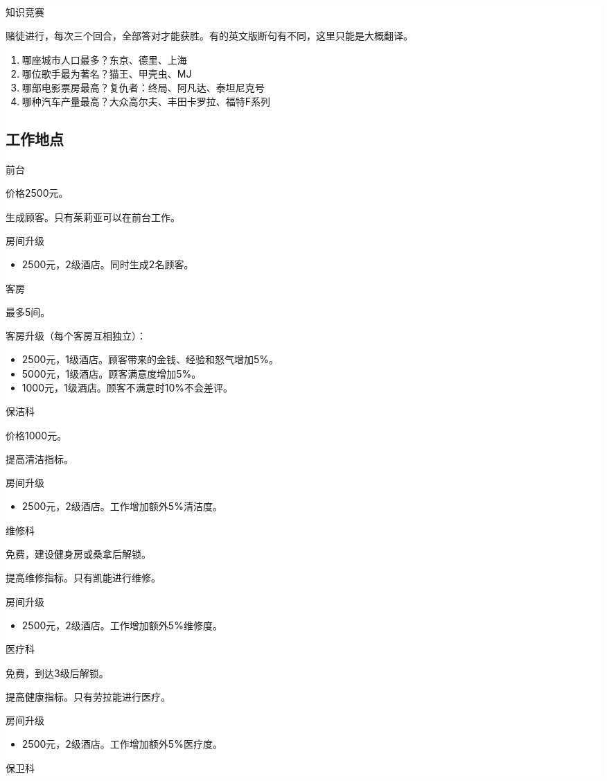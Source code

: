 知识竞赛

赌徒进行，每次三个回合，全部答对才能获胜。有的英文版断句有不同，这里只能是大概翻译。

  1. 哪座城市人口最多？东京、德里、上海 
  2. 哪位歌手最为著名？猫王、甲壳虫、MJ 
  3. 哪部电影票房最高？复仇者：终局、阿凡达、泰坦尼克号 
  4. 哪种汽车产量最高？大众高尔夫、丰田卡罗拉、福特F系列 

##  工作地点

前台

价格2500元。

生成顾客。只有茱莉亚可以在前台工作。

房间升级

  * 2500元，2级酒店。同时生成2名顾客。 

客房

最多5间。

客房升级（每个客房互相独立）：

  * 2500元，1级酒店。顾客带来的金钱、经验和怒气增加5%。 
  * 5000元，1级酒店。顾客满意度增加5%。 
  * 1000元，1级酒店。顾客不满意时10%不会差评。 

保洁科

价格1000元。

提高清洁指标。

房间升级

  * 2500元，2级酒店。工作增加额外5%清洁度。 

维修科

免费，建设健身房或桑拿后解锁。

提高维修指标。只有凯能进行维修。

房间升级

  * 2500元，2级酒店。工作增加额外5%维修度。 

医疗科

免费，到达3级后解锁。

提高健康指标。只有劳拉能进行医疗。

房间升级

  * 2500元，2级酒店。工作增加额外5%医疗度。 

保卫科
